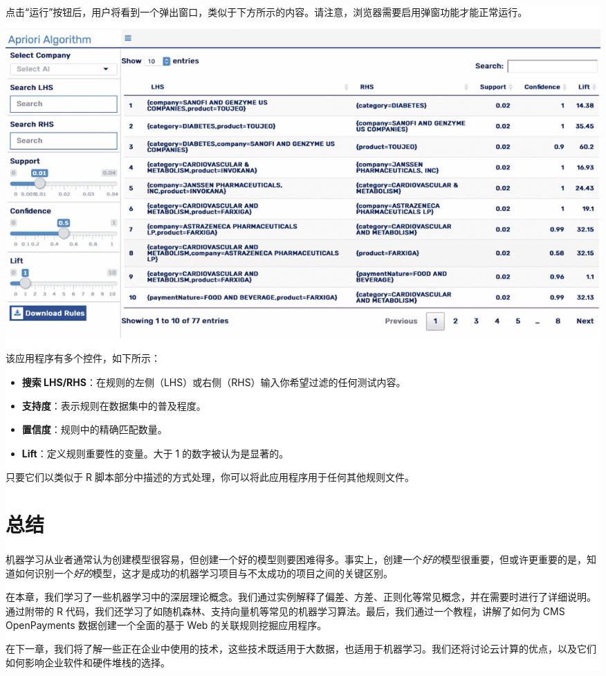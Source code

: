 点击“运行”按钮后，用户将看到一个弹出窗口，类似于下方所示的内容。请注意，浏览器需要启用弹窗功能才能正常运行。

![](img/fa672f9b-88b0-4b6b-8da1-970452c79e7a.png)

该应用程序有多个控件，如下所示：

+   **搜索 LHS/RHS**：在规则的左侧（LHS）或右侧（RHS）输入你希望过滤的任何测试内容。

+   **支持度**：表示规则在数据集中的普及程度。

+   **置信度**：规则中的精确匹配数量。

+   **Lift**：定义规则重要性的变量。大于 1 的数字被认为是显著的。

只要它们以类似于 R 脚本部分中描述的方式处理，你可以将此应用程序用于任何其他规则文件。

# 总结

机器学习从业者通常认为创建模型很容易，但创建一个好的模型则要困难得多。事实上，创建一个*好的*模型很重要，但或许更重要的是，知道如何识别一个*好的*模型，这才是成功的机器学习项目与不太成功的项目之间的关键区别。

在本章，我们学习了一些机器学习中的深层理论概念。我们通过实例解释了偏差、方差、正则化等常见概念，并在需要时进行了详细说明。通过附带的 R 代码，我们还学习了如随机森林、支持向量机等常见的机器学习算法。最后，我们通过一个教程，讲解了如何为 CMS OpenPayments 数据创建一个全面的基于 Web 的关联规则挖掘应用程序。

在下一章，我们将了解一些正在企业中使用的技术，这些技术既适用于大数据，也适用于机器学习。我们还将讨论云计算的优点，以及它们如何影响企业软件和硬件堆栈的选择。
